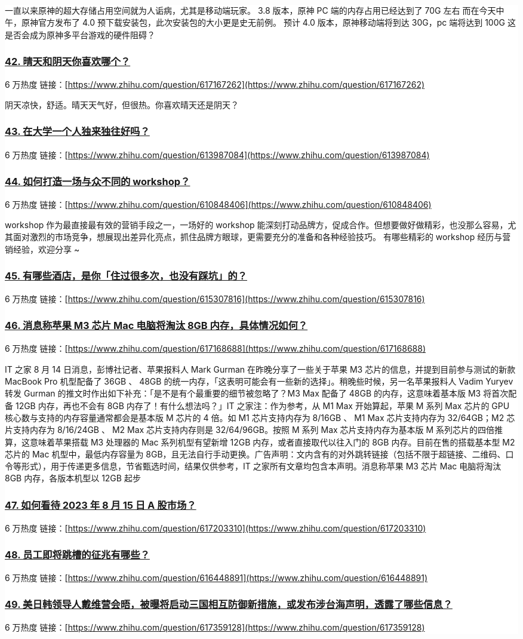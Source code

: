 一直以来原神的超大存储占用空间就为人诟病，尤其是移动端玩家。 3.8 版本，原神 PC 端的内存占用已经达到了 70G 左右 而在今天中午，原神官方发布了 4.0 预下载安装包，此次安装包的大小更是史无前例。 预计 4.0 版本，原神移动端将到达 30G，pc 端将达到 100G 这是否会成为原神多平台游戏的硬件阻碍？

### [42. 晴天和阴天你喜欢哪个？](https://www.zhihu.com/question/617167262)
6 万热度 链接：[https://www.zhihu.com/question/617167262](https://www.zhihu.com/question/617167262)

阴天凉快，舒适。晴天天气好，但很热。你喜欢晴天还是阴天？

### [43. 在大学一个人独来独往好吗？](https://www.zhihu.com/question/613987084)
6 万热度 链接：[https://www.zhihu.com/question/613987084](https://www.zhihu.com/question/613987084)



### [44. 如何打造一场与众不同的 workshop？](https://www.zhihu.com/question/610848406)
6 万热度 链接：[https://www.zhihu.com/question/610848406](https://www.zhihu.com/question/610848406)

workshop 作为最直接最有效的营销手段之一，一场好的 workshop 能深刻打动品牌方，促成合作。但想要做好做精彩，也没那么容易，尤其面对激烈的市场竞争，想展现出差异化亮点，抓住品牌方眼球，更需要充分的准备和各种经验技巧。 有哪些精彩的 workshop 经历与营销经验，欢迎分享 ~

### [45. 有哪些酒店，是你「住过很多次，也没有踩坑」的？](https://www.zhihu.com/question/615307816)
6 万热度 链接：[https://www.zhihu.com/question/615307816](https://www.zhihu.com/question/615307816)



### [46. 消息称苹果 M3 芯片 Mac 电脑将淘汰 8GB 内存，具体情况如何？](https://www.zhihu.com/question/617168688)
6 万热度 链接：[https://www.zhihu.com/question/617168688](https://www.zhihu.com/question/617168688)

IT 之家 8 月 14 日消息，彭博社记者、苹果报料人 Mark Gurman 在昨晚分享了一些关于苹果 M3 芯片的信息，并提到目前参与测试的新款 MacBook Pro 机型配备了 36GB 、 48GB 的统一内存，「这表明可能会有一些新的选择」。稍晚些时候，另一名苹果报料人 Vadim Yuryev 转发 Gurman 的推文时作出如下补充：「是不是有个最重要的细节被忽略了？M3 Max 配备了 48GB 的内存，这意味着基本版 M3 将首次配备 12GB 内存，再也不会有 8GB 内存了！有什么想法吗？」IT 之家注：作为参考，从 M1 Max 开始算起，苹果 M 系列 Max 芯片的 GPU 核心数与支持的内存容量通常都会是基本版 M 芯片的 4 倍。如 M1 芯片支持内存为 8/16GB 、 M1 Max 芯片支持内存为 32/64GB；M2 芯片支持内存为 8/16/24GB 、 M2 Max 芯片支持内存则是 32/64/96GB。按照 M 系列 Max 芯片支持内存为基本版 M 系列芯片的四倍推算，这意味着苹果搭载 M3 处理器的 Mac 系列机型有望新增 12GB 内存，或者直接取代以往入门的 8GB 内存。目前在售的搭载基本型 M2 芯片的 Mac 机型中，最低内存容量为 8GB，且无法自行手动更换。广告声明：文内含有的对外跳转链接（包括不限于超链接、二维码、口令等形式），用于传递更多信息，节省甄选时间，结果仅供参考，IT 之家所有文章均包含本声明。消息称苹果 M3 芯片 Mac 电脑将淘汰 8GB 内存，各版本机型以 12GB 起步

### [47. 如何看待 2023 年 8 月 15 日 A 股市场？](https://www.zhihu.com/question/617203310)
6 万热度 链接：[https://www.zhihu.com/question/617203310](https://www.zhihu.com/question/617203310)



### [48. 员工即将跳槽的征兆有哪些？](https://www.zhihu.com/question/616448891)
6 万热度 链接：[https://www.zhihu.com/question/616448891](https://www.zhihu.com/question/616448891)



### [49. 美日韩领导人戴维营会晤，被曝将启动三国相互防御新措施，或发布涉台海声明，透露了哪些信息？](https://www.zhihu.com/question/617359128)
6 万热度 链接：[https://www.zhihu.com/question/617359128](https://www.zhihu.com/question/617359128)
